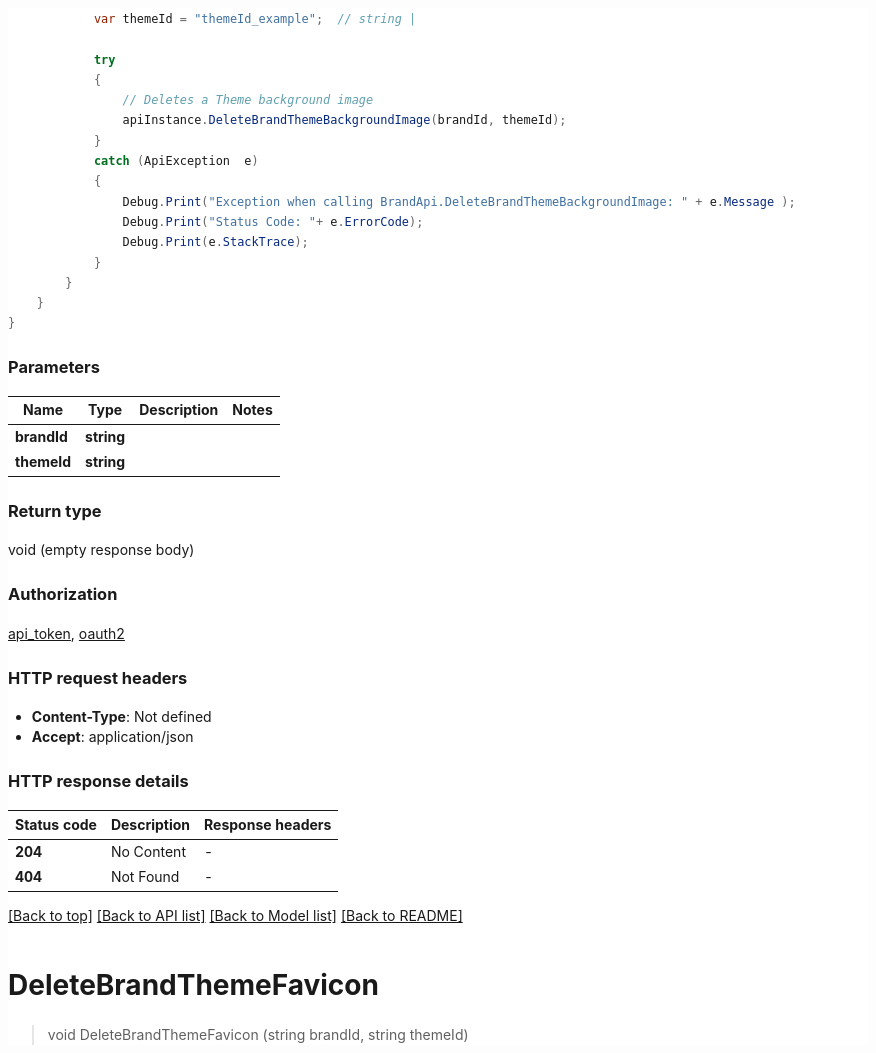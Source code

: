 ```csharp
            var themeId = "themeId_example";  // string | 

            try
            {
                // Deletes a Theme background image
                apiInstance.DeleteBrandThemeBackgroundImage(brandId, themeId);
            }
            catch (ApiException  e)
            {
                Debug.Print("Exception when calling BrandApi.DeleteBrandThemeBackgroundImage: " + e.Message );
                Debug.Print("Status Code: "+ e.ErrorCode);
                Debug.Print(e.StackTrace);
            }
        }
    }
}
```

### Parameters

Name | Type | Description  | Notes
------------- | ------------- | ------------- | -------------
 **brandId** | **string**|  | 
 **themeId** | **string**|  | 

### Return type

void (empty response body)

### Authorization

[api_token](../README.md#api_token), [oauth2](../README.md#oauth2)

### HTTP request headers

 - **Content-Type**: Not defined
 - **Accept**: application/json


### HTTP response details
| Status code | Description | Response headers |
|-------------|-------------|------------------|
| **204** | No Content |  -  |
| **404** | Not Found |  -  |

[[Back to top]](#) [[Back to API list]](../README.md#documentation-for-api-endpoints) [[Back to Model list]](../README.md#documentation-for-models) [[Back to README]](../README.md)

<a name="deletebrandthemefavicon"></a>
# **DeleteBrandThemeFavicon**
> void DeleteBrandThemeFavicon (string brandId, string themeId)
